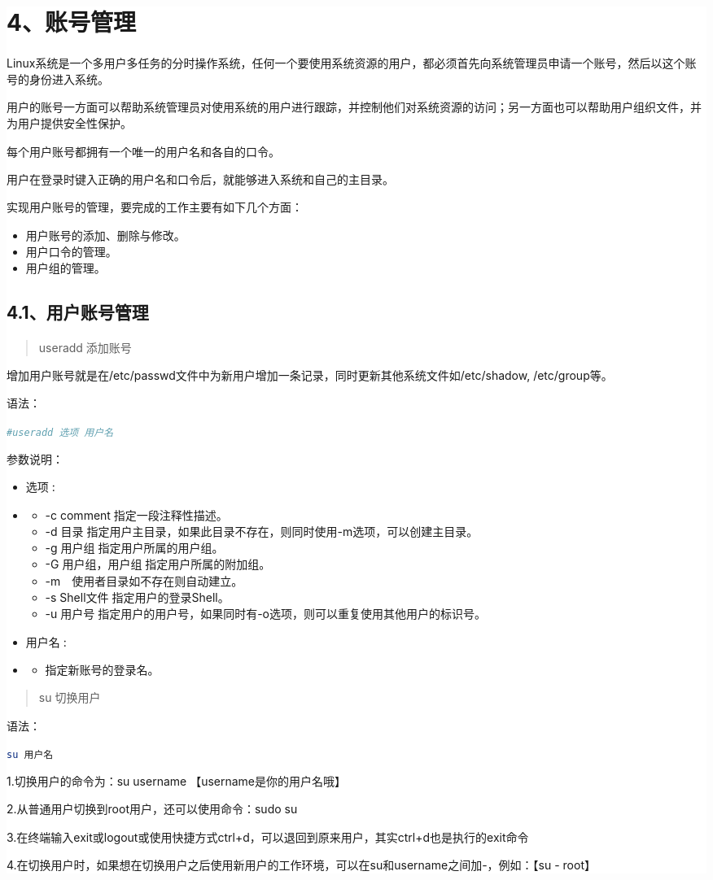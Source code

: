 # 4、账号管理

Linux系统是一个多用户多任务的分时操作系统，任何一个要使用系统资源的用户，都必须首先向系统管理员申请一个账号，然后以这个账号的身份进入系统。

用户的账号一方面可以帮助系统管理员对使用系统的用户进行跟踪，并控制他们对系统资源的访问；另一方面也可以帮助用户组织文件，并为用户提供安全性保护。

每个用户账号都拥有一个唯一的用户名和各自的口令。

用户在登录时键入正确的用户名和口令后，就能够进入系统和自己的主目录。

实现用户账号的管理，要完成的工作主要有如下几个方面：

-   用户账号的添加、删除与修改。
-   用户口令的管理。
-   用户组的管理。

## 4.1、用户账号管理

>   useradd	添加账号

增加用户账号就是在/etc/passwd文件中为新用户增加一条记录，同时更新其他系统文件如/etc/shadow, /etc/group等。

语法：

```bash
#useradd 选项 用户名
```

参数说明：

-   选项 :

-   -   -c comment 指定一段注释性描述。
    -   -d 目录 指定用户主目录，如果此目录不存在，则同时使用-m选项，可以创建主目录。
    -   -g 用户组 指定用户所属的用户组。
    -   -G 用户组，用户组 指定用户所属的附加组。
    -   -m　使用者目录如不存在则自动建立。
    -   -s Shell文件 指定用户的登录Shell。
    -   -u 用户号 指定用户的用户号，如果同时有-o选项，则可以重复使用其他用户的标识号。

-   用户名 :

-   -   指定新账号的登录名。

>   su	切换用户

语法：

```bash
su 用户名
```

1.切换用户的命令为：su username 【username是你的用户名哦】

2.从普通用户切换到root用户，还可以使用命令：sudo su

3.在终端输入exit或logout或使用快捷方式ctrl+d，可以退回到原来用户，其实ctrl+d也是执行的exit命令

4.在切换用户时，如果想在切换用户之后使用新用户的工作环境，可以在su和username之间加-，例如：【su - root】
